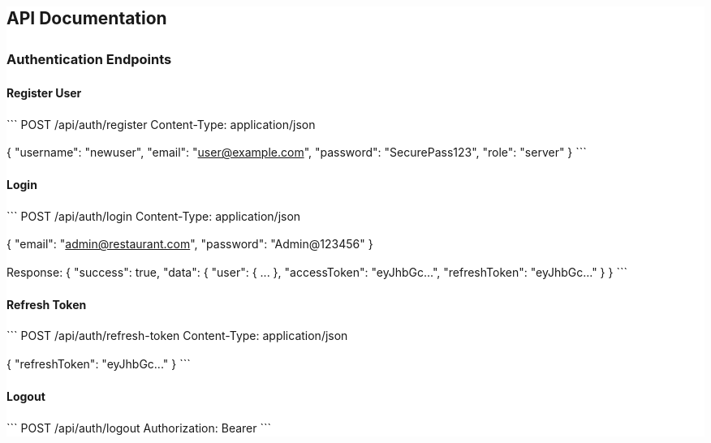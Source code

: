 ## API Documentation

### Authentication Endpoints

#### Register User

\`\`\`
POST /api/auth/register
Content-Type: application/json

{
"username": "newuser",
"email": "user@example.com",
"password": "SecurePass123",
"role": "server"
}
\`\`\`

#### Login

\`\`\`
POST /api/auth/login
Content-Type: application/json

{
"email": "admin@restaurant.com",
"password": "Admin@123456"
}

Response:
{
"success": true,
"data": {
"user": { ... },
"accessToken": "eyJhbGc...",
"refreshToken": "eyJhbGc..."
}
}
\`\`\`

#### Refresh Token

\`\`\`
POST /api/auth/refresh-token
Content-Type: application/json

{
"refreshToken": "eyJhbGc..."
}
\`\`\`

#### Logout

\`\`\`
POST /api/auth/logout
Authorization: Bearer <accessToken>
\`\`\`
